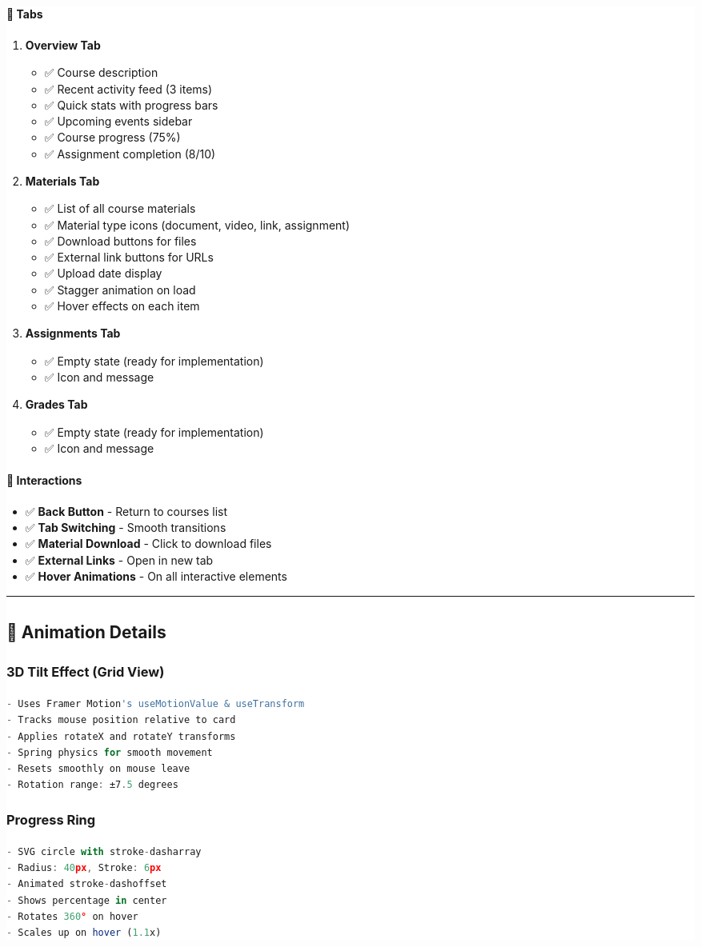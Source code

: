 #### 📑 Tabs
1. **Overview Tab**
   - ✅ Course description
   - ✅ Recent activity feed (3 items)
   - ✅ Quick stats with progress bars
   - ✅ Upcoming events sidebar
   - ✅ Course progress (75%)
   - ✅ Assignment completion (8/10)

2. **Materials Tab**
   - ✅ List of all course materials
   - ✅ Material type icons (document, video, link, assignment)
   - ✅ Download buttons for files
   - ✅ External link buttons for URLs
   - ✅ Upload date display
   - ✅ Stagger animation on load
   - ✅ Hover effects on each item

3. **Assignments Tab**
   - ✅ Empty state (ready for implementation)
   - ✅ Icon and message

4. **Grades Tab**
   - ✅ Empty state (ready for implementation)
   - ✅ Icon and message

#### 🔄 Interactions
- ✅ **Back Button** - Return to courses list
- ✅ **Tab Switching** - Smooth transitions
- ✅ **Material Download** - Click to download files
- ✅ **External Links** - Open in new tab
- ✅ **Hover Animations** - On all interactive elements

---

## 🎨 Animation Details

### 3D Tilt Effect (Grid View)
```typescript
- Uses Framer Motion's useMotionValue & useTransform
- Tracks mouse position relative to card
- Applies rotateX and rotateY transforms
- Spring physics for smooth movement
- Resets smoothly on mouse leave
- Rotation range: ±7.5 degrees
```

### Progress Ring
```typescript
- SVG circle with stroke-dasharray
- Radius: 40px, Stroke: 6px
- Animated stroke-dashoffset
- Shows percentage in center
- Rotates 360° on hover
- Scales up on hover (1.1x)
```
